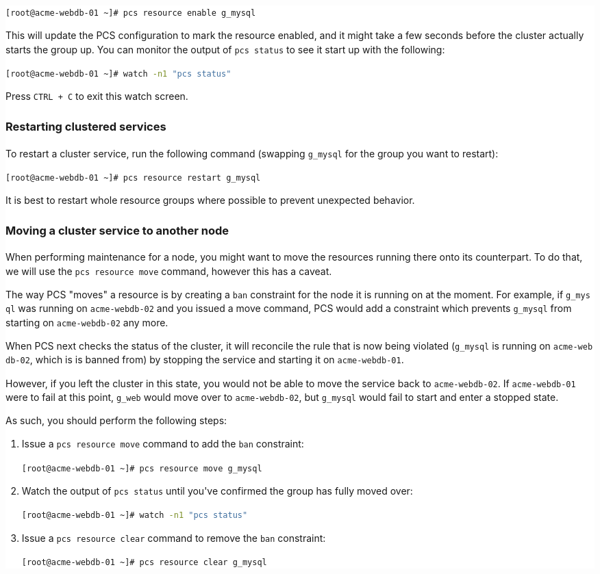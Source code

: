 ```bash
[root@acme-webdb-01 ~]# pcs resource enable g_mysql
```

This will update the PCS configuration to mark the resource enabled, and it might take a few seconds before the cluster actually starts the group up. You can monitor the output of `pcs status` to see it start up with the following:

```bash
[root@acme-webdb-01 ~]# watch -n1 "pcs status"
```

Press `CTRL + C` to exit this watch screen.

### Restarting clustered services

To restart a cluster service, run the following command (swapping `g_mysql` for the group you want to restart):

```bash
[root@acme-webdb-01 ~]# pcs resource restart g_mysql
```

It is best to restart whole resource groups where possible to prevent unexpected behavior.

### Moving a cluster service to another node

When performing maintenance for a node, you might want to move the resources running there onto its counterpart. To do that, we will use the `pcs resource move` command, however this has a caveat.

The way PCS "moves" a resource is by creating a `ban` constraint for the node it is running on at the moment. For example, if `g_mysql` was running on `acme-webdb-02` and you issued a move command, PCS would add a constraint which prevents `g_mysql` from starting on `acme-webdb-02` any more.

When PCS next checks the status of the cluster, it will reconcile the rule that is now being violated (`g_mysql` is running on `acme-webdb-02`, which is is banned from) by stopping the service and starting it on `acme-webdb-01`.

However, if you left the cluster in this state, you would not be able to move the service back to `acme-webdb-02`. If `acme-webdb-01` were to fail at this point, `g_web` would move over to `acme-webdb-02`, but `g_mysql` would fail to start and enter a stopped state.

As such, you should perform the following steps:

1. Issue a `pcs resource move` command to add the `ban` constraint:

    ```bash
    [root@acme-webdb-01 ~]# pcs resource move g_mysql
    ```
2. Watch the output of `pcs status` until you've confirmed the group has fully moved over:

    ```bash
    [root@acme-webdb-01 ~]# watch -n1 "pcs status"
    ```
3. Issue a `pcs resource clear` command to remove the `ban` constraint:

    ```bash
    [root@acme-webdb-01 ~]# pcs resource clear g_mysql
    ```
